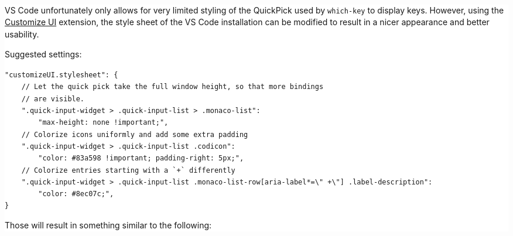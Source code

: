 VS Code unfortunately only allows for very limited styling of the QuickPick used by `which-key` to display keys.
However, using the [Customize UI](https://marketplace.visualstudio.com/items?itemName=iocave.customize-ui) extension,
the style sheet of the VS Code installation can be modified to result in a nicer appearance and better usability.

Suggested settings:

```jsonc
"customizeUI.stylesheet": {
    // Let the quick pick take the full window height, so that more bindings
    // are visible.
    ".quick-input-widget > .quick-input-list > .monaco-list":
        "max-height: none !important;",
    // Colorize icons uniformly and add some extra padding
    ".quick-input-widget > .quick-input-list .codicon":
        "color: #83a598 !important; padding-right: 5px;",
    // Colorize entries starting with a `+` differently
    ".quick-input-widget > .quick-input-list .monaco-list-row[aria-label*=\" +\"] .label-description":
        "color: #8ec07c;",
}
```

Those will result in something similar to the following:

